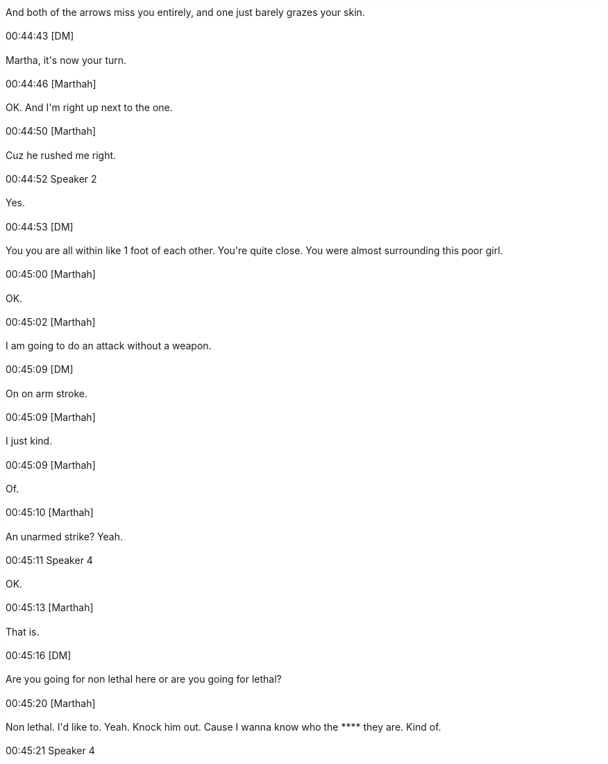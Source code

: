 And both of the arrows miss you entirely, and one just barely grazes your skin.

00:44:43 [DM]

Martha, it's now your turn.

00:44:46 [Marthah]

OK. And I'm right up next to the one.

00:44:50 [Marthah]

Cuz he rushed me right.

00:44:52 Speaker 2

Yes.

00:44:53 [DM]

You you are all within like 1 foot of each other. You're quite close. You were almost surrounding this poor girl.

00:45:00 [Marthah]

OK.

00:45:02 [Marthah]

I am going to do an attack without a weapon.

00:45:09 [DM]

On on arm stroke.

00:45:09 [Marthah]

I just kind.

00:45:09 [Marthah]

Of.

00:45:10 [Marthah]

An unarmed strike? Yeah.

00:45:11 Speaker 4

OK.

00:45:13 [Marthah]

That is.

00:45:16 [DM]

Are you going for non lethal here or are you going for lethal?

00:45:20 [Marthah]

Non lethal. I'd like to. Yeah. Knock him out. Cause I wanna know who the **** they are. Kind of.

00:45:21 Speaker 4
